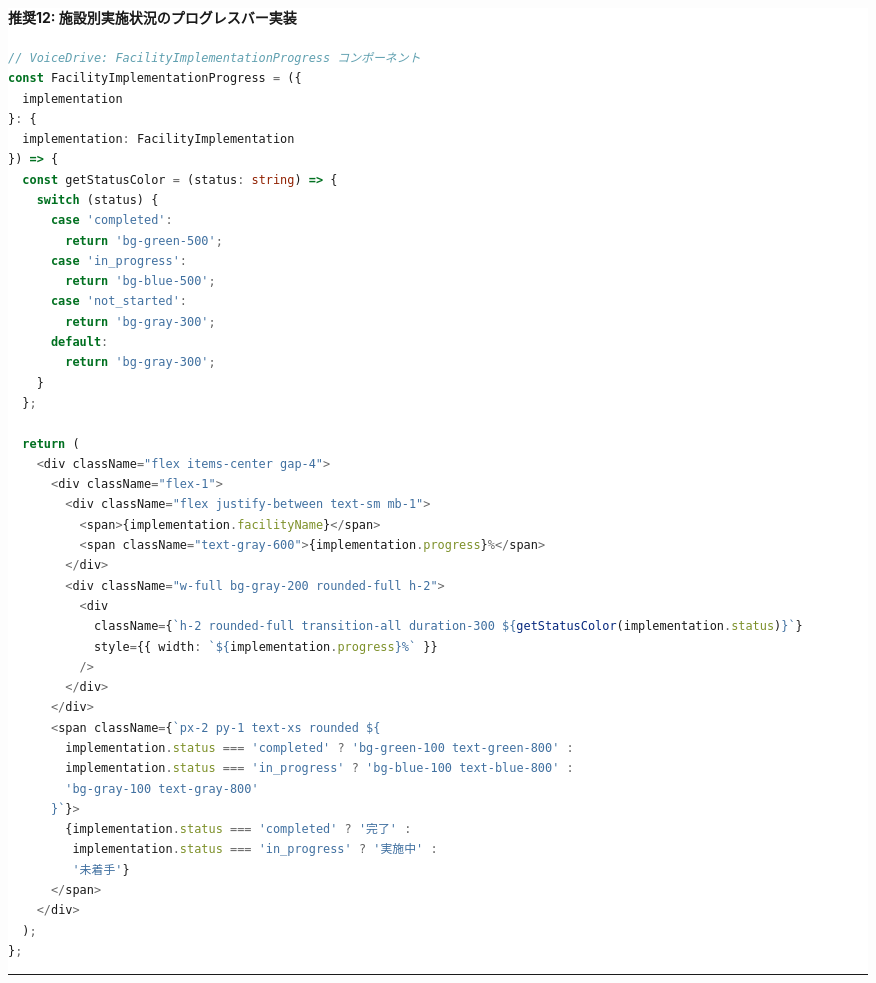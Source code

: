 #### 推奨12: 施設別実施状況のプログレスバー実装

```typescript
// VoiceDrive: FacilityImplementationProgress コンポーネント
const FacilityImplementationProgress = ({
  implementation
}: {
  implementation: FacilityImplementation
}) => {
  const getStatusColor = (status: string) => {
    switch (status) {
      case 'completed':
        return 'bg-green-500';
      case 'in_progress':
        return 'bg-blue-500';
      case 'not_started':
        return 'bg-gray-300';
      default:
        return 'bg-gray-300';
    }
  };

  return (
    <div className="flex items-center gap-4">
      <div className="flex-1">
        <div className="flex justify-between text-sm mb-1">
          <span>{implementation.facilityName}</span>
          <span className="text-gray-600">{implementation.progress}%</span>
        </div>
        <div className="w-full bg-gray-200 rounded-full h-2">
          <div
            className={`h-2 rounded-full transition-all duration-300 ${getStatusColor(implementation.status)}`}
            style={{ width: `${implementation.progress}%` }}
          />
        </div>
      </div>
      <span className={`px-2 py-1 text-xs rounded ${
        implementation.status === 'completed' ? 'bg-green-100 text-green-800' :
        implementation.status === 'in_progress' ? 'bg-blue-100 text-blue-800' :
        'bg-gray-100 text-gray-800'
      }`}>
        {implementation.status === 'completed' ? '完了' :
         implementation.status === 'in_progress' ? '実施中' :
         '未着手'}
      </span>
    </div>
  );
};
```

---
